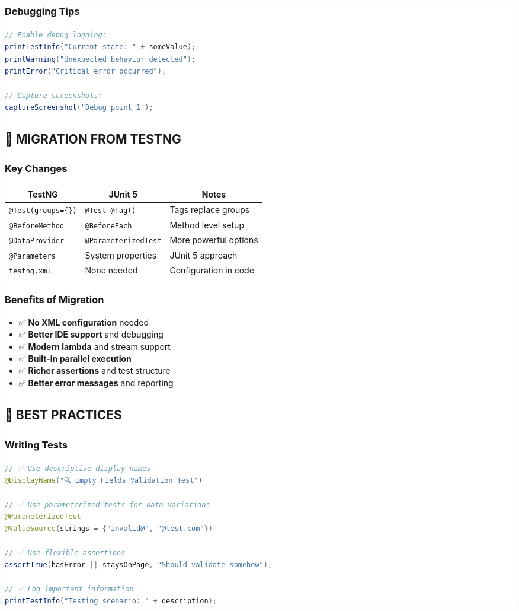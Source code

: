### **Debugging Tips**
```java
// Enable debug logging:
printTestInfo("Current state: " + someValue);
printWarning("Unexpected behavior detected");
printError("Critical error occurred");

// Capture screenshots:
captureScreenshot("Debug point 1");
```

## 🔄 **MIGRATION FROM TESTNG**

### **Key Changes**
| TestNG | JUnit 5 | Notes |
|--------|---------|-------|
| `@Test(groups={})` | `@Test @Tag()` | Tags replace groups |
| `@BeforeMethod` | `@BeforeEach` | Method level setup |
| `@DataProvider` | `@ParameterizedTest` | More powerful options |
| `@Parameters` | System properties | JUnit 5 approach |
| `testng.xml` | None needed | Configuration in code |

### **Benefits of Migration**
- ✅ **No XML configuration** needed
- ✅ **Better IDE support** and debugging
- ✅ **Modern lambda** and stream support
- ✅ **Built-in parallel execution**
- ✅ **Richer assertions** and test structure
- ✅ **Better error messages** and reporting

## 🎯 **BEST PRACTICES**

### **Writing Tests**
```java
// ✅ Use descriptive display names
@DisplayName("🔍 Empty Fields Validation Test")

// ✅ Use parameterized tests for data variations
@ParameterizedTest
@ValueSource(strings = {"invalid@", "@test.com"})

// ✅ Use flexible assertions
assertTrue(hasError || staysOnPage, "Should validate somehow");

// ✅ Log important information
printTestInfo("Testing scenario: " + description);
```
